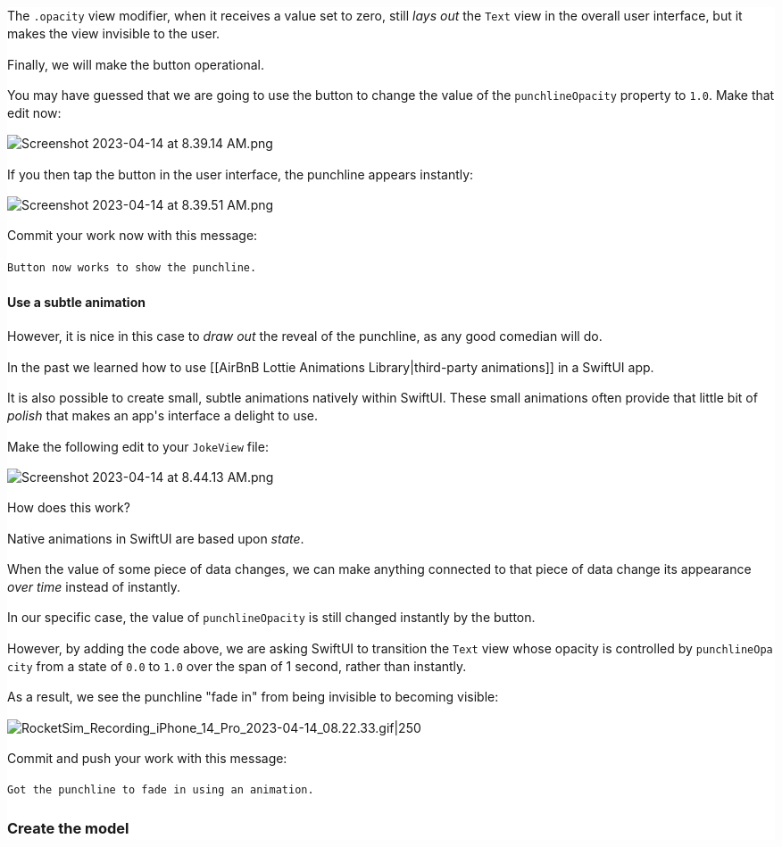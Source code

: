 The `.opacity` view modifier, when it receives a value set to zero, still *lays out* the `Text` view in the overall user interface, but it makes the view invisible to the user.

Finally, we will make the button operational.

You may have guessed that we are going to use the button to change the value of the `punchlineOpacity` property to `1.0`. Make that edit now:

![Screenshot 2023-04-14 at 8.39.14 AM.png](/img/user/Media/Screenshot%202023-04-14%20at%208.39.14%20AM.png)

If you then tap the button in the user interface, the punchline appears instantly:

![Screenshot 2023-04-14 at 8.39.51 AM.png](/img/user/Media/Screenshot%202023-04-14%20at%208.39.51%20AM.png)

Commit your work now with this message:

```
Button now works to show the punchline.
```

#### Use a subtle animation

However, it is nice in this case to *draw out* the reveal of the punchline, as any good comedian will do.

In the past we learned how to use [[AirBnB Lottie Animations Library\|third-party animations]] in a SwiftUI app.

It is also possible to create small, subtle animations natively within SwiftUI. These small animations often provide that little bit of *polish* that makes an app's interface a delight to use.

Make the following edit to your `JokeView` file:

![Screenshot 2023-04-14 at 8.44.13 AM.png](/img/user/Media/Screenshot%202023-04-14%20at%208.44.13%20AM.png)

How does this work?

Native animations in SwiftUI are based upon *state*.

When the value of some piece of data changes, we can make anything connected to that piece of data change its appearance *over time* instead of instantly.

In our specific case, the value of `punchlineOpacity` is still changed instantly by the button.

However, by adding the code above, we are asking SwiftUI to transition the `Text` view whose opacity is controlled by `punchlineOpacity` from a state of `0.0` to `1.0` over the span of 1 second, rather than instantly.

As a result, we see the punchline "fade in" from being invisible to becoming visible:

![RocketSim_Recording_iPhone_14_Pro_2023-04-14_08.22.33.gif|250](/img/user/Media/RocketSim_Recording_iPhone_14_Pro_2023-04-14_08.22.33.gif)

Commit and push your work with this message:

```
Got the punchline to fade in using an animation.
```

### Create the model 
